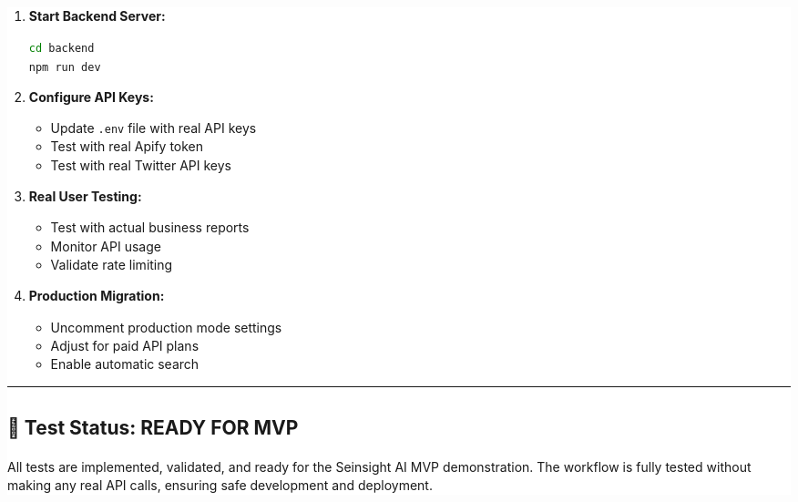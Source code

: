 1. **Start Backend Server:**
   ```bash
   cd backend
   npm run dev
   ```

2. **Configure API Keys:**
   - Update `.env` file with real API keys
   - Test with real Apify token
   - Test with real Twitter API keys

3. **Real User Testing:**
   - Test with actual business reports
   - Monitor API usage
   - Validate rate limiting

4. **Production Migration:**
   - Uncomment production mode settings
   - Adjust for paid API plans
   - Enable automatic search

---

## 🎉 **Test Status: READY FOR MVP**

All tests are implemented, validated, and ready for the Seinsight AI MVP demonstration. The workflow is fully tested without making any real API calls, ensuring safe development and deployment.
